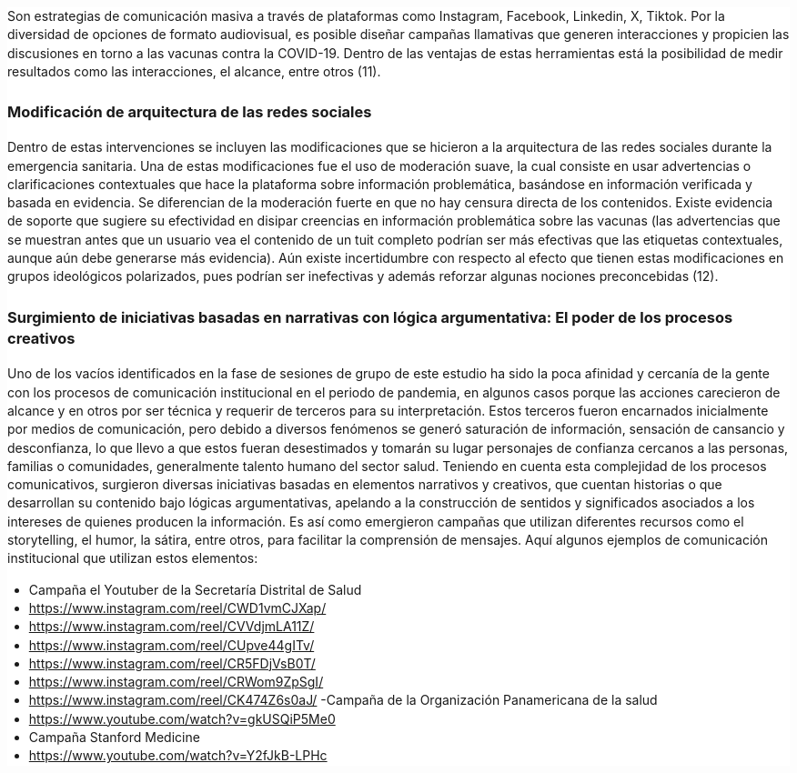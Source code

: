Son estrategias de comunicación masiva a través de plataformas como Instagram, Facebook,
Linkedin, X, Tiktok. Por la diversidad de opciones de formato audiovisual, es posible diseñar campañas
llamativas que generen interacciones y propicien las discusiones en torno a las vacunas contra la COVID-19. Dentro de las ventajas de estas herramientas está la posibilidad de medir resultados como
las interacciones, el alcance, entre otros (11).

### Modificación de arquitectura de las redes sociales

Dentro de estas intervenciones se incluyen las modificaciones que se hicieron a la arquitectura de
las redes sociales durante la emergencia sanitaria. Una de estas modificaciones fue el uso de
moderación suave, la cual consiste en usar advertencias o clarificaciones contextuales que hace la
plataforma sobre información problemática, basándose en información verificada y basada en
evidencia. Se diferencian de la moderación fuerte en que no hay censura directa de los contenidos.
Existe evidencia de soporte que sugiere su efectividad en disipar creencias en información
problemática sobre las vacunas (las advertencias que se muestran antes que un usuario vea el
contenido de un tuit completo podrían ser más efectivas que las etiquetas contextuales, aunque aún
debe generarse más evidencia). Aún existe incertidumbre con respecto al efecto que tienen estas
modificaciones en grupos ideológicos polarizados, pues podrían ser inefectivas y además reforzar
algunas nociones preconcebidas (12).

### Surgimiento de iniciativas basadas en narrativas con lógica argumentativa: El poder de los procesos creativos

Uno de los vacíos identificados en la fase de sesiones de grupo de este estudio ha sido la poca afinidad
y cercanía de la gente con los procesos de comunicación institucional en el periodo de pandemia, en
algunos casos porque las acciones carecieron de alcance y en otros por ser técnica y requerir de terceros
para su interpretación. Estos terceros fueron encarnados inicialmente por medios de comunicación, pero
debido a diversos fenómenos se generó saturación de información, sensación de cansancio y
desconfianza, lo que llevo a que estos fueran desestimados y tomarán su lugar personajes de confianza
cercanos a las personas, familias o comunidades, generalmente talento humano del sector salud.
Teniendo en cuenta esta complejidad de los procesos comunicativos, surgieron diversas iniciativas
basadas en elementos narrativos y creativos, que cuentan historias o que desarrollan su contenido bajo
lógicas argumentativas, apelando a la construcción de sentidos y significados asociados a los intereses de
quienes producen la información. Es así como emergieron campañas que utilizan diferentes recursos
como el storytelling, el humor, la sátira, entre otros, para facilitar la comprensión de mensajes.
Aquí algunos ejemplos de comunicación institucional que utilizan estos elementos:
- Campaña el Youtuber de la Secretaría Distrital de Salud
- https://www.instagram.com/reel/CWD1vmCJXap/
- https://www.instagram.com/reel/CVVdjmLA11Z/
- https://www.instagram.com/reel/CUpve44gITv/
- https://www.instagram.com/reel/CR5FDjVsB0T/
- https://www.instagram.com/reel/CRWom9ZpSgI/
- https://www.instagram.com/reel/CK474Z6s0aJ/
-Campaña de la Organización Panamericana de la salud
- https://www.youtube.com/watch?v=gkUSQiP5Me0
- Campaña Stanford Medicine
- https://www.youtube.com/watch?v=Y2fJkB-LPHc
